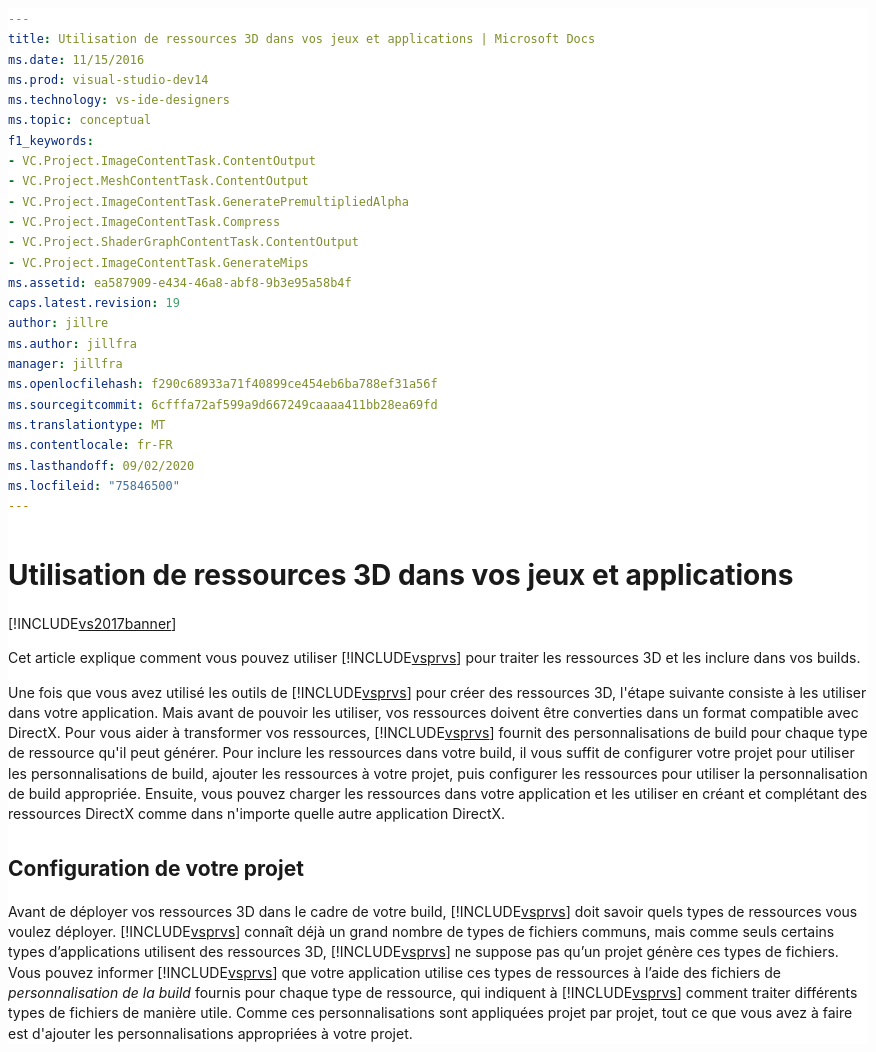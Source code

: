 ```yaml
---
title: Utilisation de ressources 3D dans vos jeux et applications | Microsoft Docs
ms.date: 11/15/2016
ms.prod: visual-studio-dev14
ms.technology: vs-ide-designers
ms.topic: conceptual
f1_keywords:
- VC.Project.ImageContentTask.ContentOutput
- VC.Project.MeshContentTask.ContentOutput
- VC.Project.ImageContentTask.GeneratePremultipliedAlpha
- VC.Project.ImageContentTask.Compress
- VC.Project.ShaderGraphContentTask.ContentOutput
- VC.Project.ImageContentTask.GenerateMips
ms.assetid: ea587909-e434-46a8-abf8-9b3e95a58b4f
caps.latest.revision: 19
author: jillre
ms.author: jillfra
manager: jillfra
ms.openlocfilehash: f290c68933a71f40899ce454eb6ba788ef31a56f
ms.sourcegitcommit: 6cfffa72af599a9d667249caaaa411bb28ea69fd
ms.translationtype: MT
ms.contentlocale: fr-FR
ms.lasthandoff: 09/02/2020
ms.locfileid: "75846500"
---
```

# <a name="using-3-d-assets-in-your-game-or-app"></a>Utilisation de ressources 3D dans vos jeux et applications
[!INCLUDE[vs2017banner](../includes/vs2017banner.md)]

Cet article explique comment vous pouvez utiliser [!INCLUDE[vsprvs](../includes/vsprvs-md.md)] pour traiter les ressources 3D et les inclure dans vos builds.

 Une fois que vous avez utilisé les outils de [!INCLUDE[vsprvs](../includes/vsprvs-md.md)] pour créer des ressources 3D, l'étape suivante consiste à les utiliser dans votre application. Mais avant de pouvoir les utiliser, vos ressources doivent être converties dans un format compatible avec DirectX. Pour vous aider à transformer vos ressources, [!INCLUDE[vsprvs](../includes/vsprvs-md.md)] fournit des personnalisations de build pour chaque type de ressource qu'il peut générer. Pour inclure les ressources dans votre build, il vous suffit de configurer votre projet pour utiliser les personnalisations de build, ajouter les ressources à votre projet, puis configurer les ressources pour utiliser la personnalisation de build appropriée. Ensuite, vous pouvez charger les ressources dans votre application et les utiliser en créant et complétant des ressources DirectX comme dans n'importe quelle autre application DirectX.

## <a name="configuring-your-project"></a>Configuration de votre projet
 Avant de déployer vos ressources 3D dans le cadre de votre build, [!INCLUDE[vsprvs](../includes/vsprvs-md.md)] doit savoir quels types de ressources vous voulez déployer. [!INCLUDE[vsprvs](../includes/vsprvs-md.md)] connaît déjà un grand nombre de types de fichiers communs, mais comme seuls certains types d’applications utilisent des ressources 3D, [!INCLUDE[vsprvs](../includes/vsprvs-md.md)] ne suppose pas qu’un projet génère ces types de fichiers. Vous pouvez informer [!INCLUDE[vsprvs](../includes/vsprvs-md.md)] que votre application utilise ces types de ressources à l’aide des fichiers de *personnalisation de la build* fournis pour chaque type de ressource, qui indiquent à [!INCLUDE[vsprvs](../includes/vsprvs-md.md)] comment traiter différents types de fichiers de manière utile. Comme ces personnalisations sont appliquées projet par projet, tout ce que vous avez à faire est d'ajouter les personnalisations appropriées à votre projet.
